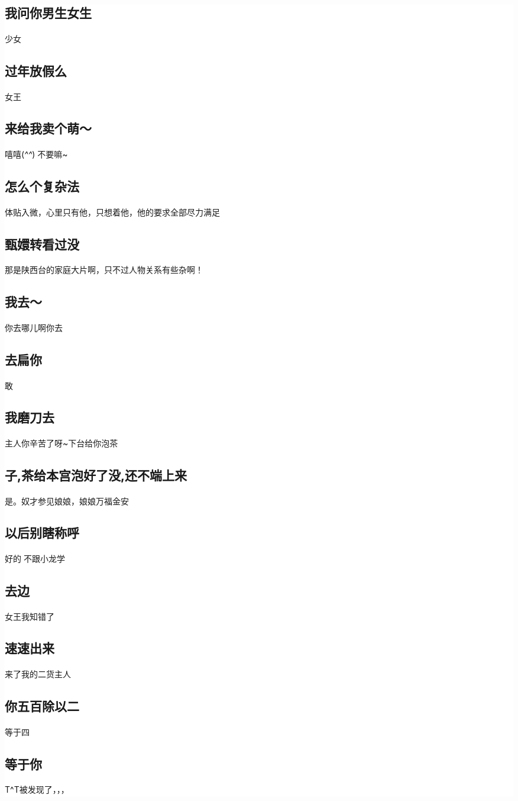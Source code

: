 ## 我问你男生女生
少女

## 过年放假么
女王

## 来给我卖个萌〜
嘻嘻(*^^*) 不要嘛~

## 怎么个复杂法
体贴入微，心里只有他，只想着他，他的要求全部尽力满足

## 甄嬛转看过没
那是陕西台的家庭大片啊，只不过人物关系有些杂啊！

## 我去〜
你去哪儿啊你去

## 去扁你
敢

## 我磨刀去
主人你辛苦了呀~下台给你泡茶

## 子,茶给本宫泡好了没,还不端上来
是。奴才参见娘娘，娘娘万福金安

## 以后别瞎称呼
好的 不跟小龙学

## 去边
女王我知错了

## 速速出来
来了我的二货主人

## 你五百除以二
等于四

## 等于你
T^T被发现了，，，
